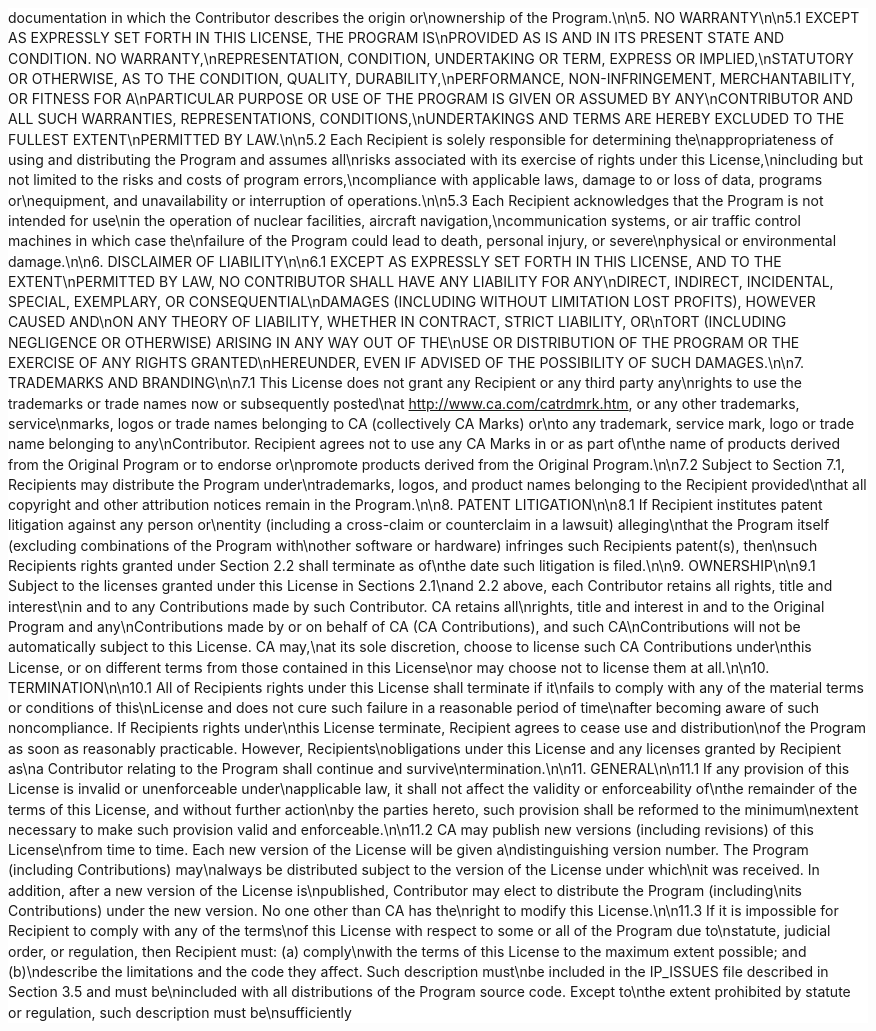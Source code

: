 documentation in which the Contributor describes the origin or\nownership of the Program.\n\n5. NO WARRANTY\n\n5.1 EXCEPT AS EXPRESSLY SET FORTH IN THIS LICENSE, THE PROGRAM IS\nPROVIDED AS IS AND IN ITS PRESENT STATE AND CONDITION. NO WARRANTY,\nREPRESENTATION, CONDITION, UNDERTAKING OR TERM, EXPRESS OR IMPLIED,\nSTATUTORY OR OTHERWISE, AS TO THE CONDITION, QUALITY, DURABILITY,\nPERFORMANCE, NON-INFRINGEMENT, MERCHANTABILITY, OR FITNESS FOR A\nPARTICULAR PURPOSE OR USE OF THE PROGRAM IS GIVEN OR ASSUMED BY ANY\nCONTRIBUTOR AND ALL SUCH WARRANTIES, REPRESENTATIONS, CONDITIONS,\nUNDERTAKINGS AND TERMS ARE HEREBY EXCLUDED TO THE FULLEST EXTENT\nPERMITTED BY LAW.\n\n5.2 Each Recipient is solely responsible for determining the\nappropriateness of using and distributing the Program and assumes all\nrisks associated with its exercise of rights under this License,\nincluding but not limited to the risks and costs of program errors,\ncompliance with applicable laws, damage to or loss of data, programs or\nequipment, and unavailability or interruption of operations.\n\n5.3 Each Recipient acknowledges that the Program is not intended for use\nin the operation of nuclear facilities, aircraft navigation,\ncommunication systems, or air traffic control machines in which case the\nfailure of the Program could lead to death, personal injury, or severe\nphysical or environmental damage.\n\n6. DISCLAIMER OF LIABILITY\n\n6.1 EXCEPT AS EXPRESSLY SET FORTH IN THIS LICENSE, AND TO THE EXTENT\nPERMITTED BY LAW, NO CONTRIBUTOR SHALL HAVE ANY LIABILITY FOR ANY\nDIRECT, INDIRECT, INCIDENTAL, SPECIAL, EXEMPLARY, OR CONSEQUENTIAL\nDAMAGES (INCLUDING WITHOUT LIMITATION LOST PROFITS), HOWEVER CAUSED AND\nON ANY THEORY OF LIABILITY, WHETHER IN CONTRACT, STRICT LIABILITY, OR\nTORT (INCLUDING NEGLIGENCE OR OTHERWISE) ARISING IN ANY WAY OUT OF THE\nUSE OR DISTRIBUTION OF THE PROGRAM OR THE EXERCISE OF ANY RIGHTS GRANTED\nHEREUNDER, EVEN IF ADVISED OF THE POSSIBILITY OF SUCH DAMAGES.\n\n7. TRADEMARKS AND BRANDING\n\n7.1 This License does not grant any Recipient or any third party any\nrights to use the trademarks or trade names now or subsequently posted\nat http://www.ca.com/catrdmrk.htm, or any other trademarks, service\nmarks, logos or trade names belonging to CA (collectively CA Marks) or\nto any trademark, service mark, logo or trade name belonging to any\nContributor. Recipient agrees not to use any CA Marks in or as part of\nthe name of products derived from the Original Program or to endorse or\npromote products derived from the Original Program.\n\n7.2 Subject to Section 7.1, Recipients may distribute the Program under\ntrademarks, logos, and product names belonging to the Recipient provided\nthat all copyright and other attribution notices remain in the Program.\n\n8. PATENT LITIGATION\n\n8.1 If Recipient institutes patent litigation against any person or\nentity (including a cross-claim or counterclaim in a lawsuit) alleging\nthat the Program itself (excluding combinations of the Program with\nother software or hardware) infringes such Recipients patent(s), then\nsuch Recipients rights granted under Section 2.2 shall terminate as of\nthe date such litigation is filed.\n\n9. OWNERSHIP\n\n9.1 Subject to the licenses granted under this License in Sections 2.1\nand 2.2 above, each Contributor retains all rights, title and interest\nin and to any Contributions made by such Contributor. CA retains all\nrights, title and interest in and to the Original Program and any\nContributions made by or on behalf of CA (CA Contributions), and such CA\nContributions will not be automatically subject to this License. CA may,\nat its sole discretion, choose to license such CA Contributions under\nthis License, or on different terms from those contained in this License\nor may choose not to license them at all.\n\n10. TERMINATION\n\n10.1 All of Recipients rights under this License shall terminate if it\nfails to comply with any of the material terms or conditions of this\nLicense and does not cure such failure in a reasonable period of time\nafter becoming aware of such noncompliance. If Recipients rights under\nthis License terminate, Recipient agrees to cease use and distribution\nof the Program as soon as reasonably practicable. However, Recipients\nobligations under this License and any licenses granted by Recipient as\na Contributor relating to the Program shall continue and survive\ntermination.\n\n11. GENERAL\n\n11.1 If any provision of this License is invalid or unenforceable under\napplicable law, it shall not affect the validity or enforceability of\nthe remainder of the terms of this License, and without further action\nby the parties hereto, such provision shall be reformed to the minimum\nextent necessary to make such provision valid and enforceable.\n\n11.2 CA may publish new versions (including revisions) of this License\nfrom time to time. Each new version of the License will be given a\ndistinguishing version number. The Program (including Contributions) may\nalways be distributed subject to the version of the License under which\nit was received. In addition, after a new version of the License is\npublished, Contributor may elect to distribute the Program (including\nits Contributions) under the new version. No one other than CA has the\nright to modify this License.\n\n11.3 If it is impossible for Recipient to comply with any of the terms\nof this License with respect to some or all of the Program due to\nstatute, judicial order, or regulation, then Recipient must: (a) comply\nwith the terms of this License to the maximum extent possible; and (b)\ndescribe the limitations and the code they affect. Such description must\nbe included in the IP_ISSUES file described in Section 3.5 and must be\nincluded with all distributions of the Program source code. Except to\nthe extent prohibited by statute or regulation, such description must be\nsufficiently